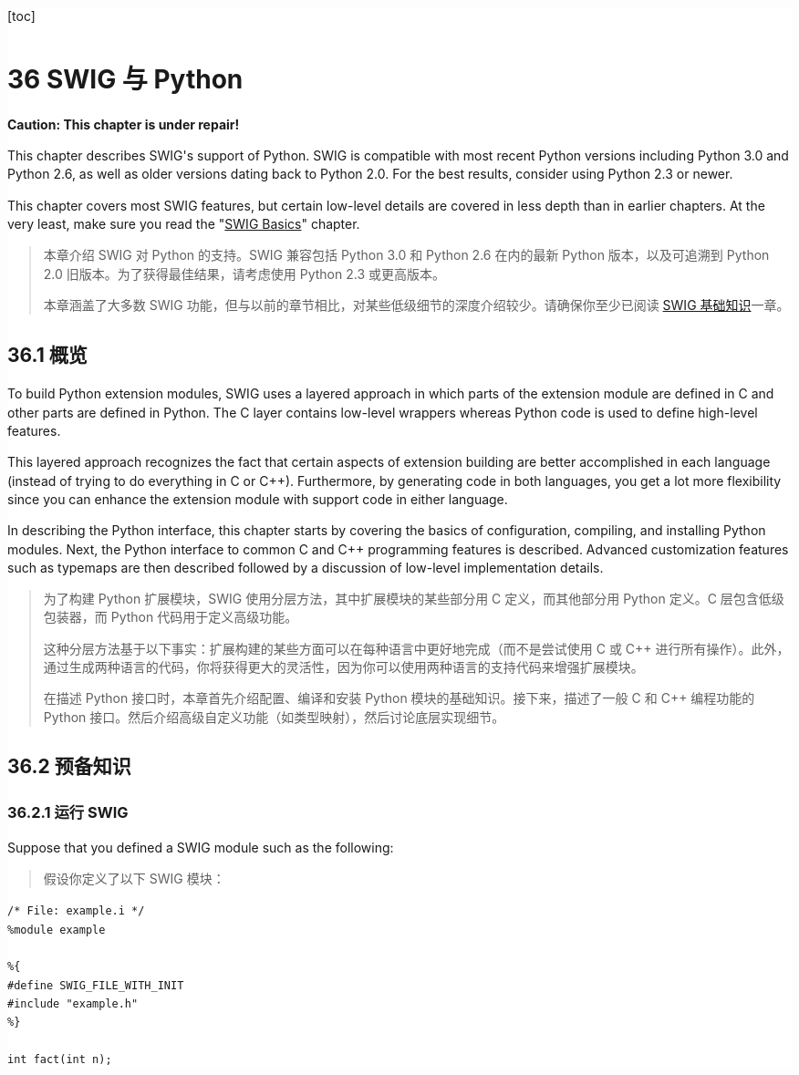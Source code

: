 [toc]

# 36 SWIG 与 Python

**Caution: This chapter is under repair!**

This chapter describes SWIG's support of Python. SWIG is compatible with most recent Python versions including Python 3.0 and Python 2.6, as well as older versions dating back to Python 2.0. For the best results, consider using Python 2.3 or newer.

This chapter covers most SWIG features, but certain low-level details are covered in less depth than in earlier chapters. At the very least, make sure you read the "[SWIG Basics](http://www.SWIG.org/Doc3.0/SWIG.html#SWIG)" chapter.

> 本章介绍 SWIG 对 Python 的支持。SWIG 兼容包括 Python 3.0 和 Python 2.6 在内的最新 Python 版本，以及可追溯到 Python 2.0 旧版本。为了获得最佳结果，请考虑使用 Python 2.3 或更高版本。
>
> 本章涵盖了大多数 SWIG 功能，但与以前的章节相比，对某些低级细节的深度介绍较少。请确保你至少已阅读 [SWIG 基础知识](http://www.SWIG.org/Doc3.0/SWIG.html#SWIG)一章。

## 36.1 概览

To build Python extension modules, SWIG uses a layered approach in which parts of the extension module are defined in C and other parts are defined in Python. The C layer contains low-level wrappers whereas Python code is used to define high-level features.

This layered approach recognizes the fact that certain aspects of extension building are better accomplished in each language (instead of trying to do everything in C or C++). Furthermore, by generating code in both languages, you get a lot more flexibility since you can enhance the extension module with support code in either language.

In describing the Python interface, this chapter starts by covering the basics of configuration, compiling, and installing Python modules. Next, the Python interface to common C and C++ programming features is described. Advanced customization features such as typemaps are then described followed by a discussion of low-level implementation details.

> 为了构建 Python 扩展模块，SWIG 使用分层方法，其中扩展模块的某些部分用 C 定义，而其他部分用 Python 定义。C 层包含低级包装器，而 Python 代码用于定义高级功能。
>
> 这种分层方法基于以下事实：扩展构建的某些方面可以在每种语言中更好地完成（而不是尝试使用 C 或 C++ 进行所有操作）。此外，通过生成两种语言的代码，你将获得更大的灵活性，因为你可以使用两种语言的支持代码来增强扩展模块。
>
> 在描述 Python 接口时，本章首先介绍配置、编译和安装 Python 模块的基础知识。接下来，描述了一般 C 和 C++ 编程功能的 Python 接口。然后介绍高级自定义功能（如类型映射），然后讨论底层实现细节。

## 36.2 预备知识

### 36.2.1 运行 SWIG

Suppose that you defined a SWIG module such as the following:

> 假设你定义了以下 SWIG 模块：

```
/* File: example.i */
%module example

%{
#define SWIG_FILE_WITH_INIT
#include "example.h"
%}

int fact(int n);
```
